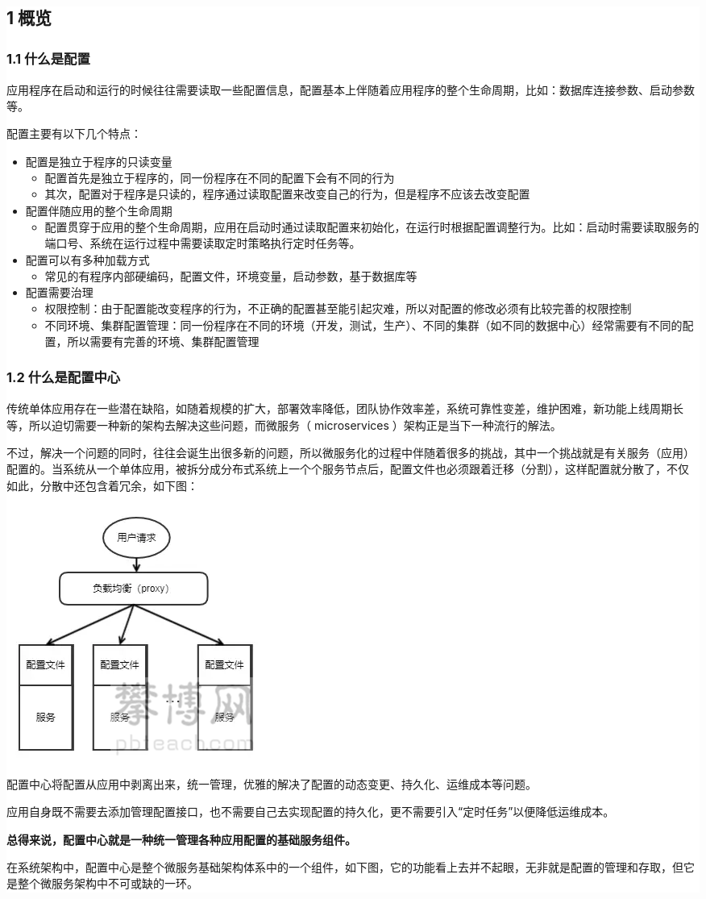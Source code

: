 ## 1 概览

### 1.1 什么是配置

应用程序在启动和运行的时候往往需要读取一些配置信息，配置基本上伴随着应用程序的整个生命周期，比如：数据库连接参数、启动参数等。

配置主要有以下几个特点：

- 配置是独立于程序的只读变量
  - 配置首先是独立于程序的，同一份程序在不同的配置下会有不同的行为
  - 其次，配置对于程序是只读的，程序通过读取配置来改变自己的行为，但是程序不应该去改变配置
- 配置伴随应用的整个生命周期
  - 配置贯穿于应用的整个生命周期，应用在启动时通过读取配置来初始化，在运行时根据配置调整行为。比如：启动时需要读取服务的端口号、系统在运行过程中需要读取定时策略执行定时任务等。
- 配置可以有多种加载方式
  - 常见的有程序内部硬编码，配置文件，环境变量，启动参数，基于数据库等
- 配置需要治理
  - 权限控制：由于配置能改变程序的行为，不正确的配置甚至能引起灾难，所以对配置的修改必须有比较完善的权限控制
  - 不同环境、集群配置管理：同一份程序在不同的环境（开发，测试，生产）、不同的集群（如不同的数据中心）经常需要有不同的配置，所以需要有完善的环境、集群配置管理

### 1.2 什么是配置中心

 传统单体应用存在一些潜在缺陷，如随着规模的扩大，部署效率降低，团队协作效率差，系统可靠性变差，维护困难，新功能上线周期长等，所以迫切需要一种新的架构去解决这些问题，而微服务（ microservices ）架构正是当下一种流行的解法。

 不过，解决一个问题的同时，往往会诞生出很多新的问题，所以微服务化的过程中伴随着很多的挑战，其中一个挑战就是有关服务（应用）配置的。当系统从一个单体应用，被拆分成分布式系统上一个个服务节点后，配置文件也必须跟着迁移（分割），这样配置就分散了，不仅如此，分散中还包含着冗余，如下图：

![img](../../图片/20180925155636662.png)

配置中心将配置从应用中剥离出来，统一管理，优雅的解决了配置的动态变更、持久化、运维成本等问题。

应用自身既不需要去添加管理配置接口，也不需要自己去实现配置的持久化，更不需要引入“定时任务”以便降低运维成本。

 **总得来说，配置中心就是一种统一管理各种应用配置的基础服务组件。**

 在系统架构中，配置中心是整个微服务基础架构体系中的一个组件，如下图，它的功能看上去并不起眼，无非就是配置的管理和存取，但它是整个微服务架构中不可或缺的一环。
